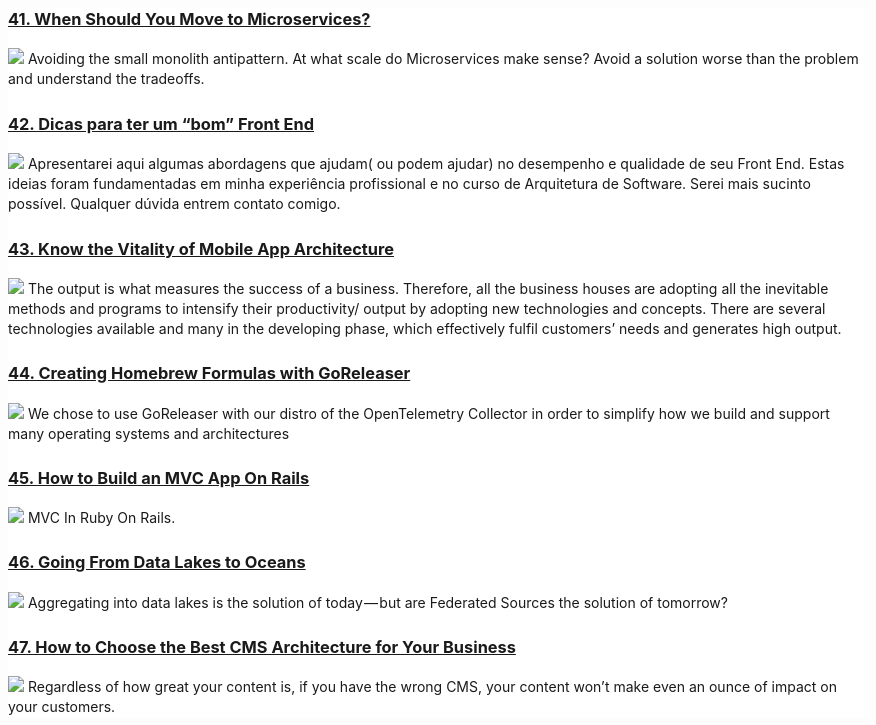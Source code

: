 ### [41. When Should You Move to Microservices?](https://hackernoon.com/when-should-you-move-to-microservices)
![](https://cdn.hackernoon.com/images/PVJZAra3SJb106HGMWMnMsiHUCk1-yg92hox.jpeg)
Avoiding the small monolith antipattern. At what scale do Microservices make sense? Avoid a solution worse than the problem and understand the tradeoffs. 

### [42. Dicas para ter um “bom” Front End](https://hackernoon.com/dicas-para-ter-um-bom-front-end-h1k3uvj)
![](https://firebasestorage.googleapis.com/v0/b/hackernoon-app.appspot.com/o/images%2FOZwySkE5euQdNfwKZkGHoo5ey9Q2-gp2d3u4d.jpeg?alt=media&token=dd1dbc73-73f3-4870-b96d-f60734c59a46)
Apresentarei aqui algumas abordagens que ajudam( ou podem ajudar) no desempenho e qualidade de seu Front End. Estas ideias foram fundamentadas em minha experiência profissional e no curso de Arquitetura de Software. Serei mais sucinto possível. Qualquer dúvida entrem contato comigo.

### [43. Know the Vitality of Mobile App Architecture](https://hackernoon.com/know-the-vitality-of-mobile-app-architecture-w3o32ml)
![](https://cdn.hackernoon.com/images/r9123zry.jpg)
The output is what measures the success of a business. Therefore, all the business houses are adopting all the inevitable methods and programs to intensify their productivity/ output by adopting new technologies and concepts. There are several technologies available and many in the developing phase, which effectively fulfil customers’ needs and generates high output.


### [44. Creating Homebrew Formulas with GoReleaser](https://hackernoon.com/creating-homebrew-formulas-with-goreleaser)
![](https://cdn.hackernoon.com/images/ZAK6qVgISET2KN73L4JdrZwIPJp1-q993p8r.jpeg)
We chose to use GoReleaser with our distro of the OpenTelemetry Collector in order to simplify how we build and support many operating systems and architectures

### [45. How to Build an MVC App On Rails](https://hackernoon.com/how-to-build-an-mvc-app-on-rails-l61k33so)
![](https://cdn.hackernoon.com/images/1mPqyosK7TOSe5cJkVYBak7T2ho1-3yk321k.jpeg)
MVC In Ruby On Rails.

### [46. Going From Data Lakes to Oceans](https://hackernoon.com/from-data-lakes-to-oceans-kdd32q4)
![](https://cdn.hackernoon.com/images/u1kg326d.jpg)
Aggregating into data lakes is the solution of today — but are Federated Sources the solution of tomorrow?

### [47. How to Choose the Best CMS Architecture for Your Business](https://hackernoon.com/how-to-choose-the-best-cms-architecture-for-your-business-ued35iv)
![](https://hackernoon.com/images/7ozCA7Y4IVMQnOgZyr0CD9jNPNW2-b311346x.jpeg)
Regardless of how great your content is, if you have the wrong CMS, your content won’t make even an ounce of impact on your customers.
